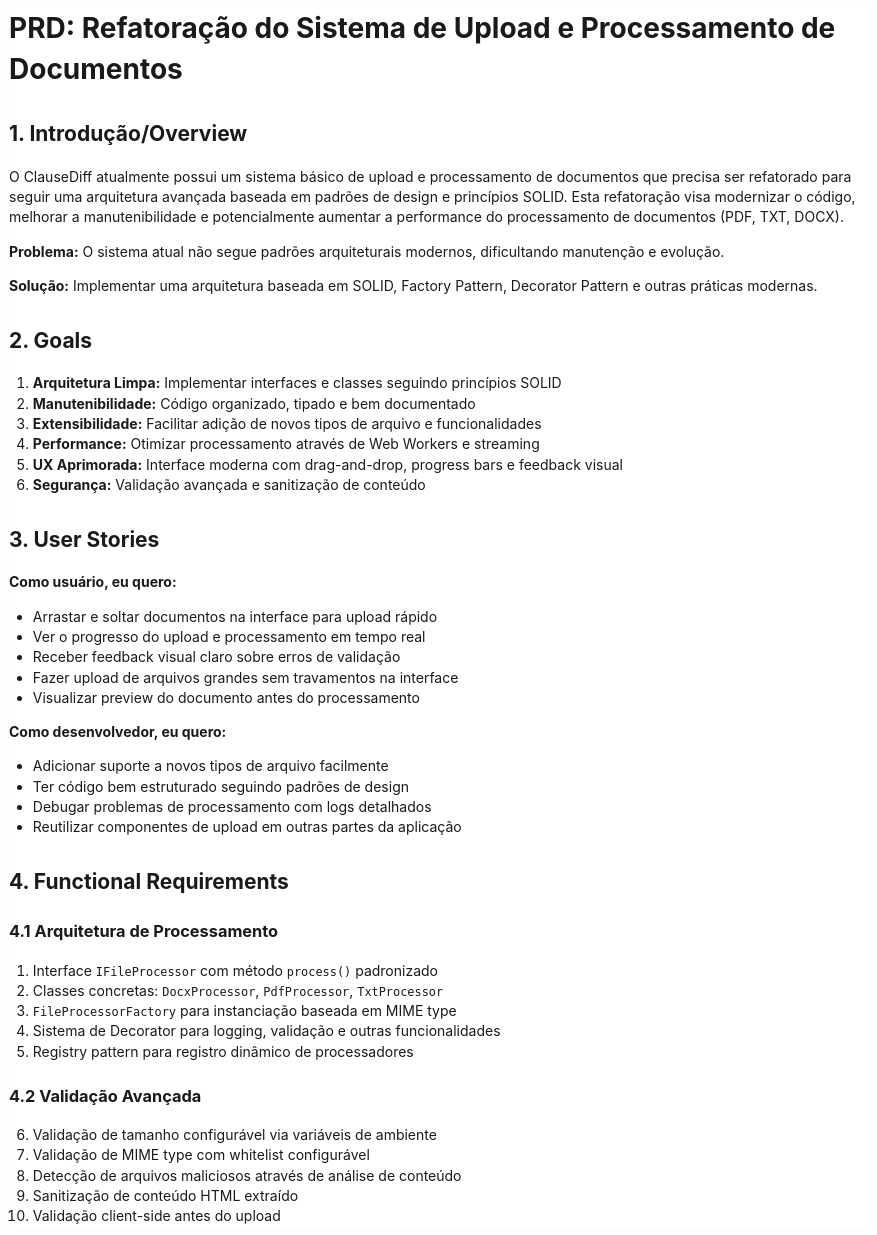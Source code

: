 # PRD: Refatoração do Sistema de Upload e Processamento de Documentos

## 1. Introdução/Overview

O ClauseDiff atualmente possui um sistema básico de upload e processamento de documentos que precisa ser refatorado para seguir uma arquitetura avançada baseada em padrões de design e princípios SOLID. Esta refatoração visa modernizar o código, melhorar a manutenibilidade e potencialmente aumentar a performance do processamento de documentos (PDF, TXT, DOCX).

**Problema:** O sistema atual não segue padrões arquiteturais modernos, dificultando manutenção e evolução.

**Solução:** Implementar uma arquitetura baseada em SOLID, Factory Pattern, Decorator Pattern e outras práticas modernas.

## 2. Goals

1. **Arquitetura Limpa:** Implementar interfaces e classes seguindo princípios SOLID
2. **Manutenibilidade:** Código organizado, tipado e bem documentado
3. **Extensibilidade:** Facilitar adição de novos tipos de arquivo e funcionalidades  
4. **Performance:** Otimizar processamento através de Web Workers e streaming
5. **UX Aprimorada:** Interface moderna com drag-and-drop, progress bars e feedback visual
6. **Segurança:** Validação avançada e sanitização de conteúdo

## 3. User Stories

**Como usuário, eu quero:**
- Arrastar e soltar documentos na interface para upload rápido
- Ver o progresso do upload e processamento em tempo real
- Receber feedback visual claro sobre erros de validação
- Fazer upload de arquivos grandes sem travamentos na interface
- Visualizar preview do documento antes do processamento

**Como desenvolvedor, eu quero:**
- Adicionar suporte a novos tipos de arquivo facilmente
- Ter código bem estruturado seguindo padrões de design
- Debugar problemas de processamento com logs detalhados
- Reutilizar componentes de upload em outras partes da aplicação

## 4. Functional Requirements

### 4.1 Arquitetura de Processamento
1. Interface `IFileProcessor` com método `process()` padronizado
2. Classes concretas: `DocxProcessor`, `PdfProcessor`, `TxtProcessor`
3. `FileProcessorFactory` para instanciação baseada em MIME type
4. Sistema de Decorator para logging, validação e outras funcionalidades
5. Registry pattern para registro dinâmico de processadores

### 4.2 Validação Avançada
6. Validação de tamanho configurável via variáveis de ambiente
7. Validação de MIME type com whitelist configurável
8. Detecção de arquivos maliciosos através de análise de conteúdo
9. Sanitização de conteúdo HTML extraído
10. Validação client-side antes do upload
